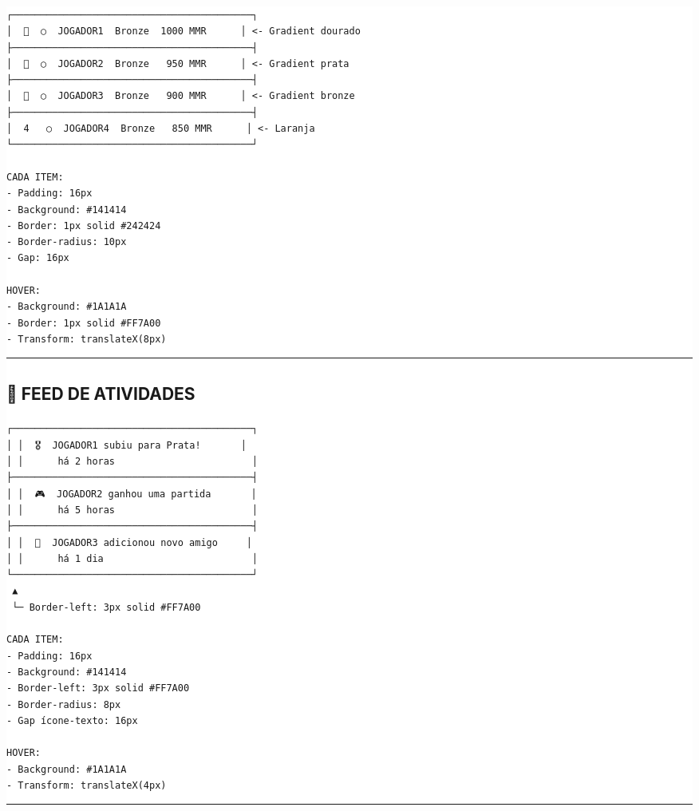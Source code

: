 ```
┌──────────────────────────────────────────┐
│  🥇  ○  JOGADOR1  Bronze  1000 MMR      │ <- Gradient dourado
├──────────────────────────────────────────┤
│  🥈  ○  JOGADOR2  Bronze   950 MMR      │ <- Gradient prata
├──────────────────────────────────────────┤
│  🥉  ○  JOGADOR3  Bronze   900 MMR      │ <- Gradient bronze
├──────────────────────────────────────────┤
│  4   ○  JOGADOR4  Bronze   850 MMR      │ <- Laranja
└──────────────────────────────────────────┘

CADA ITEM:
- Padding: 16px
- Background: #141414
- Border: 1px solid #242424
- Border-radius: 10px
- Gap: 16px

HOVER:
- Background: #1A1A1A
- Border: 1px solid #FF7A00
- Transform: translateX(8px)
```

---

## 📰 FEED DE ATIVIDADES

```
┌──────────────────────────────────────────┐
│ │  🎖️  JOGADOR1 subiu para Prata!       │
│ │      há 2 horas                        │
├──────────────────────────────────────────┤
│ │  🎮  JOGADOR2 ganhou uma partida       │
│ │      há 5 horas                        │
├──────────────────────────────────────────┤
│ │  👥  JOGADOR3 adicionou novo amigo     │
│ │      há 1 dia                          │
└──────────────────────────────────────────┘
 ▲
 └─ Border-left: 3px solid #FF7A00

CADA ITEM:
- Padding: 16px
- Background: #141414
- Border-left: 3px solid #FF7A00
- Border-radius: 8px
- Gap ícone-texto: 16px

HOVER:
- Background: #1A1A1A
- Transform: translateX(4px)
```

---